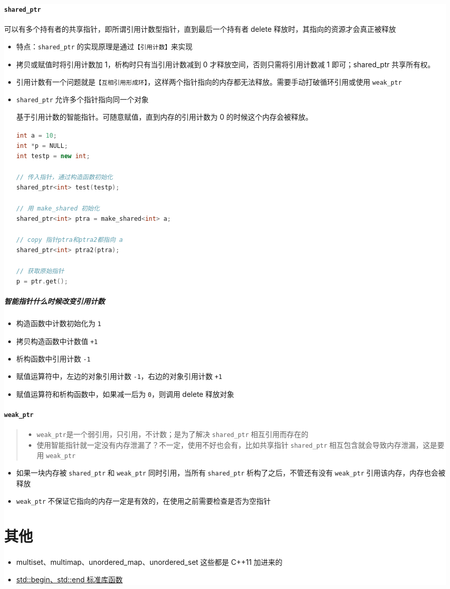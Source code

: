 #### `shared_ptr`

可以有多个持有者的共享指针，即所谓引用计数型指针，直到最后一个持有者 delete 释放时，其指向的资源才会真正被释放

- 特点：`shared_ptr` 的实现原理是通过`【引用计数】`来实现

- 拷贝或赋值时将引用计数加 1，析构时只有当引用计数减到 0 才释放空间，否则只需将引用计数减 1 即可；shared_ptr 共享所有权。

- 引用计数有一个问题就是`【互相引用形成环】`，这样两个指针指向的内存都无法释放。需要手动打破循环引用或使用 `weak_ptr`

- `shared_ptr` 允许多个指针指向同一个对象

  基于引用计数的智能指针。可随意赋值，直到内存的引用计数为 0 的时候这个内存会被释放。

  ```cpp
  int a = 10;
  int *p = NULL;
  int testp = new int;

  // 传入指针，通过构造函数初始化
  shared_ptr<int> test(testp);

  // 用 make_shared 初始化
  shared_ptr<int> ptra = make_shared<int> a;

  // copy 指针ptra和ptra2都指向 a
  shared_ptr<int> ptra2(ptra);

  // 获取原始指针
  p = ptr.get();
  ```

##### 智能指针什么时候改变引用计数

- 构造函数中计数初始化为 `1`

- 拷贝构造函数中计数值 `+1`

- 析构函数中引用计数 `-1`

- 赋值运算符中，左边的对象引用计数 `-1`，右边的对象引用计数 `+1`

- 赋值运算符和析构函数中，如果减一后为 `0`，则调用 delete 释放对象

#### `weak_ptr`

> - `weak_ptr`是一个弱引用，只引用，不计数；是为了解决 `shared_ptr` 相互引用而存在的
> - 使用智能指针就一定没有内存泄漏了？不一定，使用不好也会有，比如共享指针 `shared_ptr` 相互包含就会导致内存泄漏，这是要用 `weak_ptr`

- 如果一块内存被 `shared_ptr` 和 `weak_ptr` 同时引用，当所有 `shared_ptr` 析构了之后，不管还有没有 `weak_ptr` 引用该内存，内存也会被释放

- `weak_ptr` 不保证它指向的内存一定是有效的，在使用之前需要检查是否为空指针

# 其他

- multiset、multimap、unordered_map、unordered_set 这些都是 C++11 加进来的

- [std::begin、std::end 标准库函数](https://blog.csdn.net/myruo/article/details/84330546)
